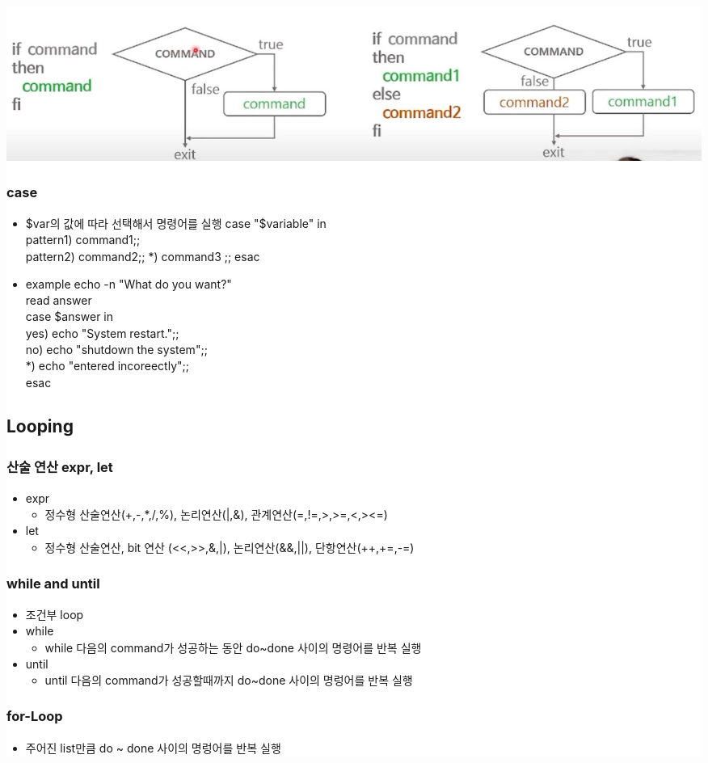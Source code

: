 ![ifthenfi](ifthenfi.jpg)

### case

- $var의 값에 따라 선택해서 명령어를 실행  
  case "$variable" in  
  pattern1) command1;;  
  pattern2) command2;;
  *) command3 ;; esac


- example echo -n "What do you want?"  
  read answer  
  case $answer in  
  yes) echo "System restart.";;  
  no) echo "shutdown the system";;  
  *) echo "entered incoreectly";;  
  esac


## Looping

### 산술 연산  expr, let
- expr
  - 정수형 산술연산(+,-,*,/,%), 논리연산(|,&), 관계연산(=,!=,>,>=,<,><=)  
- let
  - 정수형 산술연산, bit 연산 (<<,>>,&,|), 논리연산(&&,||), 단항연산(++,+=,-=)


### while and until
- 조건부 loop
- while
  - while 다음의 command가 성공하는 동안 do~done 사이의 명령어를 반복 실행
- until
  - until 다음의 command가 성공할때까지 do~done 사이의 명렁어를 반복 실행

### for-Loop
- 주어진 list만큼 do ~ done 사이의 명렁어를 반복 실행
